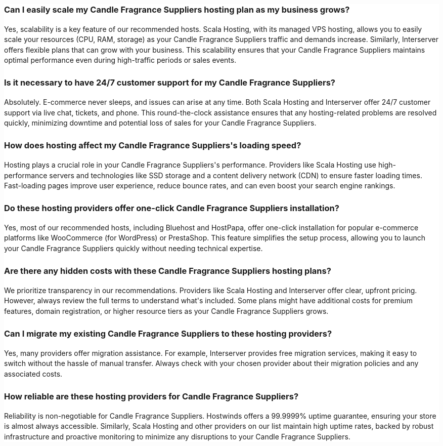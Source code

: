 ### Can I easily scale my Candle Fragrance Suppliers hosting plan as my business grows? 
Yes, scalability is a key feature of our recommended hosts. Scala Hosting, with its managed VPS hosting, allows you to easily scale your resources (CPU, RAM, storage) as your Candle Fragrance Suppliers traffic and demands increase. Similarly, Interserver offers flexible plans that can grow with your business. This scalability ensures that your Candle Fragrance Suppliers maintains optimal performance even during high-traffic periods or sales events.

### Is it necessary to have 24/7 customer support for my Candle Fragrance Suppliers? 
Absolutely. E-commerce never sleeps, and issues can arise at any time. Both Scala Hosting and Interserver offer 24/7 customer support via live chat, tickets, and phone. This round-the-clock assistance ensures that any hosting-related problems are resolved quickly, minimizing downtime and potential loss of sales for your Candle Fragrance Suppliers.

### How does hosting affect my Candle Fragrance Suppliers's loading speed? 
Hosting plays a crucial role in your Candle Fragrance Suppliers's performance. Providers like Scala Hosting use high-performance servers and technologies like SSD storage and a content delivery network (CDN) to ensure faster loading times. Fast-loading pages improve user experience, reduce bounce rates, and can even boost your search engine rankings.

### Do these hosting providers offer one-click Candle Fragrance Suppliers installation? 
Yes, most of our recommended hosts, including Bluehost and HostPapa, offer one-click installation for popular e-commerce platforms like WooCommerce (for WordPress) or PrestaShop. This feature simplifies the setup process, allowing you to launch your Candle Fragrance Suppliers quickly without needing technical expertise.

### Are there any hidden costs with these Candle Fragrance Suppliers hosting plans? 
We prioritize transparency in our recommendations. Providers like Scala Hosting and Interserver offer clear, upfront pricing. However, always review the full terms to understand what's included. Some plans might have additional costs for premium features, domain registration, or higher resource tiers as your Candle Fragrance Suppliers grows.

### Can I migrate my existing Candle Fragrance Suppliers to these hosting providers? 
Yes, many providers offer migration assistance. For example, Interserver provides free migration services, making it easy to switch without the hassle of manual transfer. Always check with your chosen provider about their migration policies and any associated costs.

### How reliable are these hosting providers for Candle Fragrance Suppliers? 
Reliability is non-negotiable for Candle Fragrance Suppliers. Hostwinds offers a 99.9999% uptime guarantee, ensuring your store is almost always accessible. Similarly, Scala Hosting and other providers on our list maintain high uptime rates, backed by robust infrastructure and proactive monitoring to minimize any disruptions to your Candle Fragrance Suppliers.
